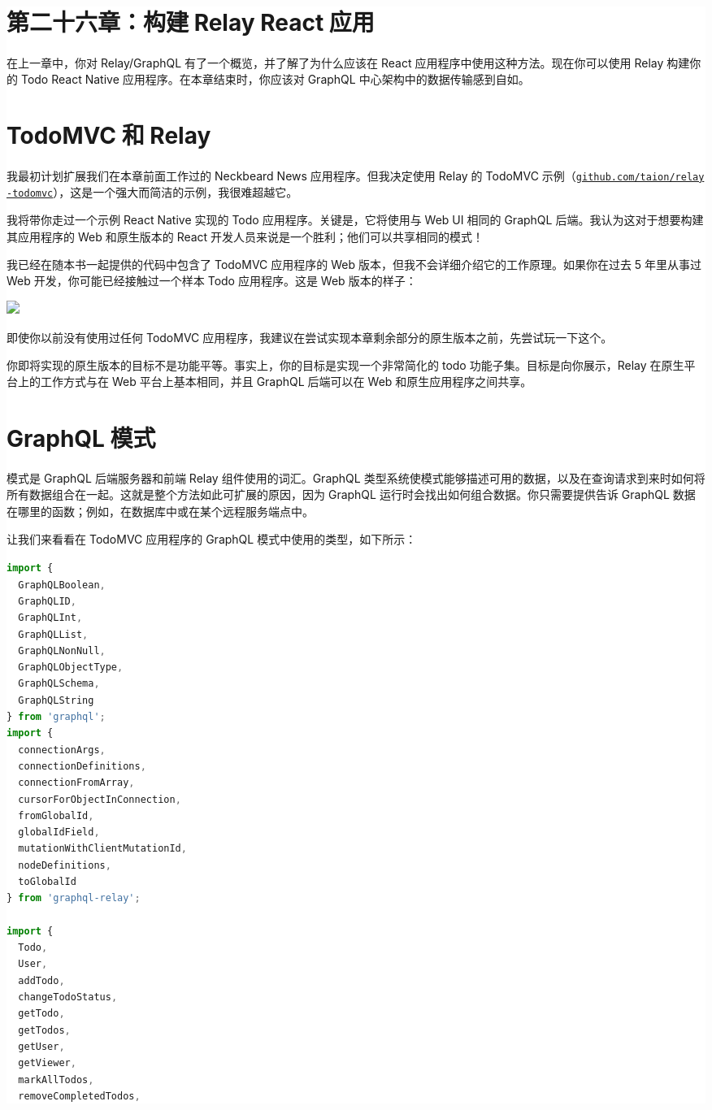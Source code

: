 # 第二十六章：构建 Relay React 应用

在上一章中，你对 Relay/GraphQL 有了一个概览，并了解了为什么应该在 React 应用程序中使用这种方法。现在你可以使用 Relay 构建你的 Todo React Native 应用程序。在本章结束时，你应该对 GraphQL 中心架构中的数据传输感到自如。

# TodoMVC 和 Relay

我最初计划扩展我们在本章前面工作过的 Neckbeard News 应用程序。但我决定使用 Relay 的 TodoMVC 示例（[`github.com/taion/relay-todomvc`](https://github.com/taion/relay-todomvc)），这是一个强大而简洁的示例，我很难超越它。

我将带你走过一个示例 React Native 实现的 Todo 应用程序。关键是，它将使用与 Web UI 相同的 GraphQL 后端。我认为这对于想要构建其应用程序的 Web 和原生版本的 React 开发人员来说是一个胜利；他们可以共享相同的模式！

我已经在随本书一起提供的代码中包含了 TodoMVC 应用程序的 Web 版本，但我不会详细介绍它的工作原理。如果你在过去 5 年里从事过 Web 开发，你可能已经接触过一个样本 Todo 应用程序。这是 Web 版本的样子：

![](https://github.com/OpenDocCN/freelearn-react-zh/raw/master/docs/react-rn-2e/img/750d45e8-c429-4262-a5e9-b1b9559a072b.png)

即使你以前没有使用过任何 TodoMVC 应用程序，我建议在尝试实现本章剩余部分的原生版本之前，先尝试玩一下这个。

你即将实现的原生版本的目标不是功能平等。事实上，你的目标是实现一个非常简化的 todo 功能子集。目标是向你展示，Relay 在原生平台上的工作方式与在 Web 平台上基本相同，并且 GraphQL 后端可以在 Web 和原生应用程序之间共享。

# GraphQL 模式

模式是 GraphQL 后端服务器和前端 Relay 组件使用的词汇。GraphQL 类型系统使模式能够描述可用的数据，以及在查询请求到来时如何将所有数据组合在一起。这就是整个方法如此可扩展的原因，因为 GraphQL 运行时会找出如何组合数据。你只需要提供告诉 GraphQL 数据在哪里的函数；例如，在数据库中或在某个远程服务端点中。

让我们来看看在 TodoMVC 应用程序的 GraphQL 模式中使用的类型，如下所示：

```jsx
import {
  GraphQLBoolean,
  GraphQLID,
  GraphQLInt,
  GraphQLList,
  GraphQLNonNull,
  GraphQLObjectType,
  GraphQLSchema,
  GraphQLString
} from 'graphql';
import {
  connectionArgs,
  connectionDefinitions,
  connectionFromArray,
  cursorForObjectInConnection,
  fromGlobalId,
  globalIdField,
  mutationWithClientMutationId,
  nodeDefinitions,
  toGlobalId
} from 'graphql-relay';

import {
  Todo,
  User,
  addTodo,
  changeTodoStatus,
  getTodo,
  getTodos,
  getUser,
  getViewer,
  markAllTodos,
  removeCompletedTodos,
```